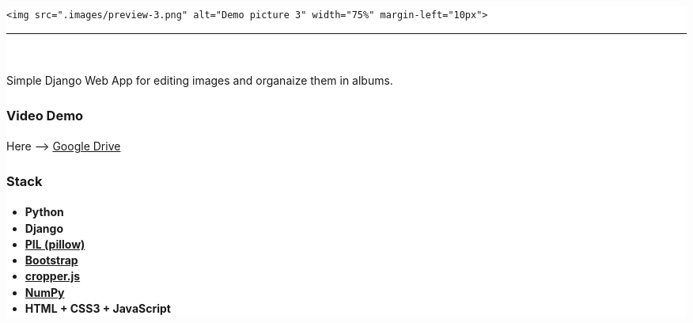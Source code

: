     <img src=".images/preview-3.png" alt="Demo picture 3" width="75%" margin-left="10px">
</div>

---

<br>

Simple Django Web App for editing images and organaize them in albums.

### Video Demo 
Here --> [Google Drive](https://drive.google.com/file/d/15N-mUF61Lx7gaFOrbA4sZzXO4bIuq8Dh/view?usp=drivesdk)



### Stack
- **Python**
- **Django**
- [**PIL (pillow)**](https://github.com/python-pillow/Pillow)
- [**Bootstrap**](https://getbootstrap.com/)
- [**cropper.js**](https://fengyuanchen.github.io/cropperjs/)
- [**NumPy**](https://numpy.org/)
- **HTML + CSS3 + JavaScript**
